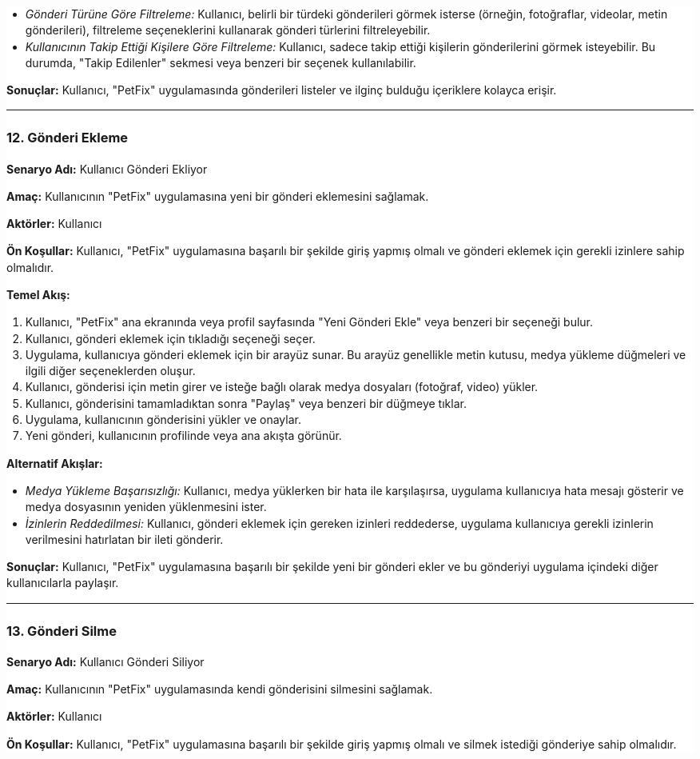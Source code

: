 * *Gönderi Türüne Göre Filtreleme:* Kullanıcı, belirli bir türdeki gönderileri görmek isterse (örneğin, fotoğraflar, videolar, metin gönderileri), filtreleme seçeneklerini kullanarak gönderi türlerini filtreleyebilir.
* *Kullanıcının Takip Ettiği Kişilere Göre Filtreleme:* Kullanıcı, sadece takip ettiği kişilerin gönderilerini görmek isteyebilir. Bu durumda, "Takip Edilenler" sekmesi veya benzeri bir seçenek kullanılabilir.

**Sonuçlar:** Kullanıcı, "PetFix" uygulamasında gönderileri listeler ve ilginç bulduğu içeriklere kolayca erişir.

---

### 12. Gönderi Ekleme

**Senaryo Adı:** Kullanıcı Gönderi Ekliyor

**Amaç:** Kullanıcının "PetFix" uygulamasına yeni bir gönderi eklemesini sağlamak.

**Aktörler:** Kullanıcı

**Ön Koşullar:** Kullanıcı, "PetFix" uygulamasına başarılı bir şekilde giriş yapmış olmalı ve gönderi eklemek için gerekli izinlere sahip olmalıdır.

**Temel Akış:**

1. Kullanıcı, "PetFix" ana ekranında veya profil sayfasında "Yeni Gönderi Ekle" veya benzeri bir seçeneği bulur.
2. Kullanıcı, gönderi eklemek için tıkladığı seçeneği seçer.
3. Uygulama, kullanıcıya gönderi eklemek için bir arayüz sunar. Bu arayüz genellikle metin kutusu, medya yükleme düğmeleri ve ilgili diğer seçeneklerden oluşur.
4. Kullanıcı, gönderisi için metin girer ve isteğe bağlı olarak medya dosyaları (fotoğraf, video) yükler.
5. Kullanıcı, gönderisini tamamladıktan sonra "Paylaş" veya benzeri bir düğmeye tıklar.
6. Uygulama, kullanıcının gönderisini yükler ve onaylar.
7. Yeni gönderi, kullanıcının profilinde veya ana akışta görünür.

**Alternatif Akışlar:**

* *Medya Yükleme Başarısızlığı:* Kullanıcı, medya yüklerken bir hata ile karşılaşırsa, uygulama kullanıcıya hata mesajı gösterir ve medya dosyasının yeniden yüklenmesini ister.
* *İzinlerin Reddedilmesi:* Kullanıcı, gönderi eklemek için gereken izinleri reddederse, uygulama kullanıcıya gerekli izinlerin verilmesini hatırlatan bir ileti gönderir.

**Sonuçlar:** Kullanıcı, "PetFix" uygulamasına başarılı bir şekilde yeni bir gönderi ekler ve bu gönderiyi uygulama içindeki diğer kullanıcılarla paylaşır.

---

### 13. Gönderi Silme

**Senaryo Adı:** Kullanıcı Gönderi Siliyor

**Amaç:** Kullanıcının "PetFix" uygulamasında kendi gönderisini silmesini sağlamak.

**Aktörler:** Kullanıcı

**Ön Koşullar:** Kullanıcı, "PetFix" uygulamasına başarılı bir şekilde giriş yapmış olmalı ve silmek istediği gönderiye sahip olmalıdır.
